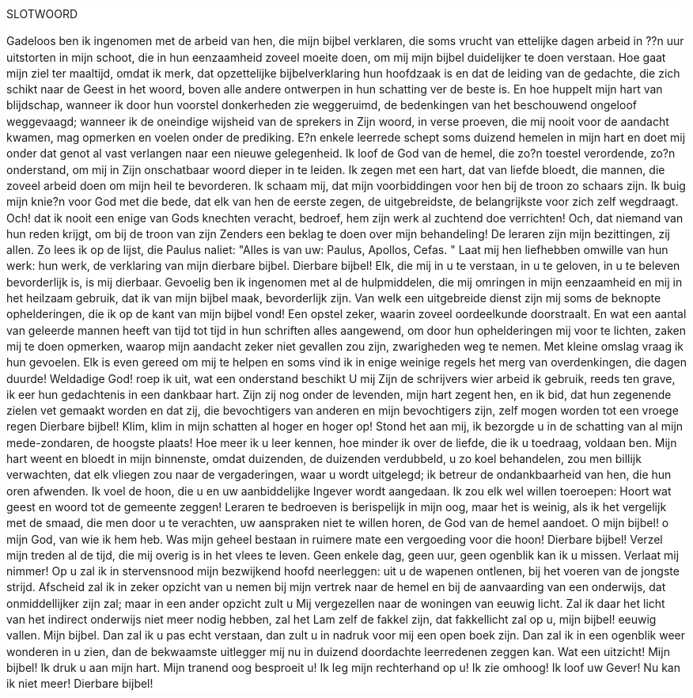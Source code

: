 SLOTWOORD

Gadeloos ben ik ingenomen met de arbeid van hen, die mijn bijbel verklaren, die soms vrucht van ettelijke dagen arbeid in ??n uur uitstorten in mijn schoot, die in hun eenzaamheid zoveel moeite doen, om mij mijn bijbel duidelijker te doen verstaan. Hoe gaat mijn ziel ter maaltijd, omdat ik merk, dat opzettelijke bijbelverklaring hun hoofdzaak is en dat de leiding van de gedachte, die zich schikt naar de Geest in het woord, boven alle andere ontwerpen in hun schatting ver de beste is. En hoe huppelt mijn hart van blijdschap, wanneer ik door hun voorstel donkerheden zie weggeruimd, de bedenkingen van het beschouwend ongeloof weggevaagd; wanneer ik de oneindige wijsheid van de sprekers in Zijn woord, in verse proeven, die mij nooit voor de aandacht kwamen, mag opmerken en voelen onder de prediking. E?n enkele leerrede schept soms duizend hemelen in mijn hart en doet mij onder dat genot al vast verlangen naar een nieuwe gelegenheid. Ik loof de God van de hemel, die zo?n toestel verordende, zo?n onderstand, om mij in Zijn onschatbaar woord dieper in te leiden. Ik zegen met een hart, dat van liefde bloedt, die mannen, die zoveel arbeid doen om mijn heil te bevorderen. Ik schaam mij, dat mijn voorbiddingen voor hen bij de troon zo schaars zijn. Ik buig mijn knie?n voor God met die bede, dat elk van hen de eerste zegen, de uitgebreidste, de belangrijkste voor zich zelf wegdraagt. Och! dat ik nooit een enige van Gods knechten veracht, bedroef, hem zijn werk al zuchtend doe verrichten! Och, dat niemand van hun reden krijgt, om bij de troon van zijn Zenders een beklag te doen over mijn behandeling! De leraren zijn mijn bezittingen, zij allen. Zo lees ik op de lijst, die Paulus naliet: "Alles is van uw: Paulus, Apollos, Cefas. " Laat mij hen liefhebben omwille van hun werk: hun werk, de verklaring van mijn dierbare bijbel. Dierbare bijbel! Elk, die mij in u te verstaan, in u te geloven, in u te beleven bevorderlijk is, is mij dierbaar. Gevoelig ben ik ingenomen met al de hulpmiddelen, die mij omringen in mijn eenzaamheid en mij in het heilzaam gebruik, dat ik van mijn bijbel maak, bevorderlijk zijn. Van welk een uitgebreide dienst zijn mij soms de beknopte ophelderingen, die ik op de kant van mijn bijbel vond! Een opstel zeker, waarin zoveel oordeelkunde doorstraalt. En wat een aantal van geleerde mannen heeft van tijd tot tijd in hun schriften alles aangewend, om door hun ophelderingen mij voor te lichten, zaken mij te doen opmerken, waarop mijn aandacht zeker niet gevallen zou zijn, zwarigheden weg te nemen. Met kleine omslag vraag ik hun gevoelen. Elk is even gereed om mij te helpen en soms vind ik in enige weinige regels het merg van overdenkingen, die dagen duurde! Weldadige God! roep ik uit, wat een onderstand beschikt U mij Zijn de schrijvers wier arbeid ik gebruik, reeds ten grave, ik eer hun gedachtenis in een dankbaar hart. Zijn zij nog onder de levenden, mijn hart zegent hen, en ik bid, dat hun zegenende zielen vet gemaakt worden en dat zij, die bevochtigers van anderen en mijn bevochtigers zijn, zelf mogen worden tot een vroege regen Dierbare bijbel! Klim, klim in mijn schatten al hoger en hoger op! Stond het aan mij, ik bezorgde u in de schatting van al mijn mede-zondaren, de hoogste plaats! Hoe meer ik u leer kennen, hoe minder ik over de liefde, die ik u toedraag, voldaan ben. Mijn hart weent en bloedt in mijn binnenste, omdat duizenden, de duizenden verdubbeld, u zo koel behandelen, zou men billijk verwachten, dat elk vliegen zou naar de vergaderingen, waar u wordt uitgelegd; ik betreur de ondankbaarheid van hen, die hun oren afwenden. Ik voel de hoon, die u en uw aanbiddelijke Ingever wordt aangedaan. Ik zou elk wel willen toeroepen: Hoort wat geest en woord tot de gemeente zeggen! Leraren te bedroeven is berispelijk in mijn oog, maar het is weinig, als ik het vergelijk met de smaad, die men door u te verachten, uw aanspraken niet te willen horen, de God van de hemel aandoet. O mijn bijbel! o mijn God, van wie ik hem heb. Was mijn geheel bestaan in ruimere mate een vergoeding voor die hoon! Dierbare bijbel! Verzel mijn treden al de tijd, die mij overig is in het vlees te leven. Geen enkele dag, geen uur, geen ogenblik kan ik u missen. Verlaat mij nimmer! Op u zal ik in stervensnood mijn bezwijkend hoofd neerleggen: uit u de wapenen ontlenen, bij het voeren van de jongste strijd. Afscheid zal ik in zeker opzicht van u nemen bij mijn vertrek naar de hemel en bij de aanvaarding van een onderwijs, dat onmiddellijker zijn zal; maar in een ander opzicht zult u Mij vergezellen naar de woningen van eeuwig licht. Zal ik daar het licht van het indirect onderwijs niet meer nodig hebben, zal het Lam zelf de fakkel zijn, dat fakkellicht zal op u, mijn bijbel! eeuwig vallen. Mijn bijbel. Dan zal ik u pas echt verstaan, dan zult u in nadruk voor mij een open boek zijn. Dan zal ik in een ogenblik weer wonderen in u zien, dan de bekwaamste uitlegger mij nu in duizend doordachte leerredenen zeggen kan. Wat een uitzicht! Mijn bijbel! Ik druk u aan mijn hart. Mijn tranend oog besproeit u! Ik leg mijn rechterhand op u! Ik zie omhoog! Ik loof uw Gever! Nu kan ik niet meer! Dierbare bijbel!
